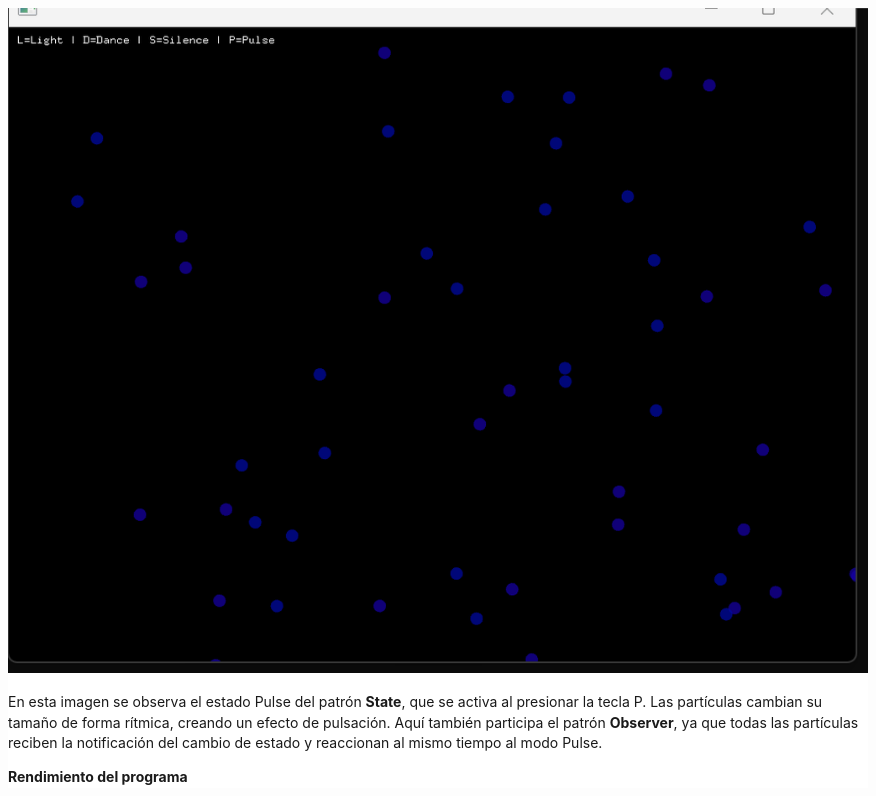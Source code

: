 ![alt text](<../imagenes/Captura de pantalla 2025-10-06 172345.png>)


En esta imagen se observa el estado Pulse del patrón **State**, que se activa al presionar la tecla P. Las partículas cambian su tamaño de forma rítmica, creando un efecto de pulsación. Aquí también participa el patrón **Observer**, ya que todas las partículas reciben la notificación del cambio de estado y reaccionan al mismo tiempo al modo Pulse.

**Rendimiento del programa**
